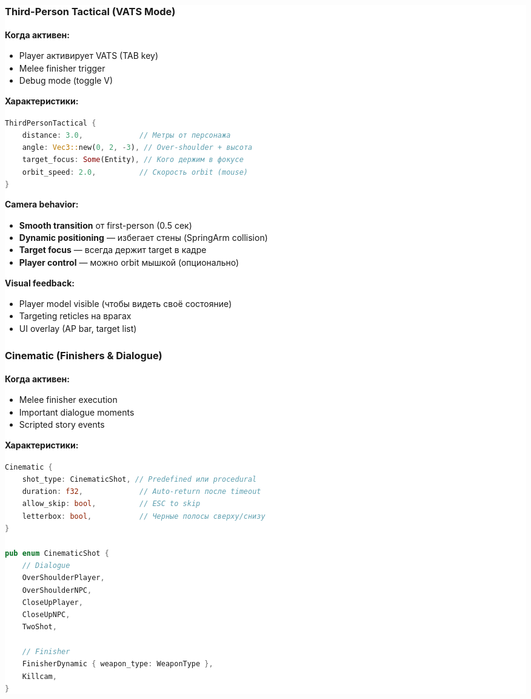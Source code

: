 ### Third-Person Tactical (VATS Mode)

**Когда активен:**
- Player активирует VATS (TAB key)
- Melee finisher trigger
- Debug mode (toggle V)

**Характеристики:**
```rust
ThirdPersonTactical {
    distance: 3.0,             // Метры от персонажа
    angle: Vec3::new(0, 2, -3), // Over-shoulder + высота
    target_focus: Some(Entity), // Кого держим в фокусе
    orbit_speed: 2.0,          // Скорость orbit (mouse)
}
```

**Camera behavior:**
- **Smooth transition** от first-person (0.5 сек)
- **Dynamic positioning** — избегает стены (SpringArm collision)
- **Target focus** — всегда держит target в кадре
- **Player control** — можно orbit мышкой (опционально)

**Visual feedback:**
- Player model visible (чтобы видеть своё состояние)
- Targeting reticles на врагах
- UI overlay (AP bar, target list)

### Cinematic (Finishers & Dialogue)

**Когда активен:**
- Melee finisher execution
- Important dialogue moments
- Scripted story events

**Характеристики:**
```rust
Cinematic {
    shot_type: CinematicShot, // Predefined или procedural
    duration: f32,             // Auto-return после timeout
    allow_skip: bool,          // ESC to skip
    letterbox: bool,           // Черные полосы сверху/снизу
}

pub enum CinematicShot {
    // Dialogue
    OverShoulderPlayer,
    OverShoulderNPC,
    CloseUpPlayer,
    CloseUpNPC,
    TwoShot,

    // Finisher
    FinisherDynamic { weapon_type: WeaponType },
    Killcam,
}
```
